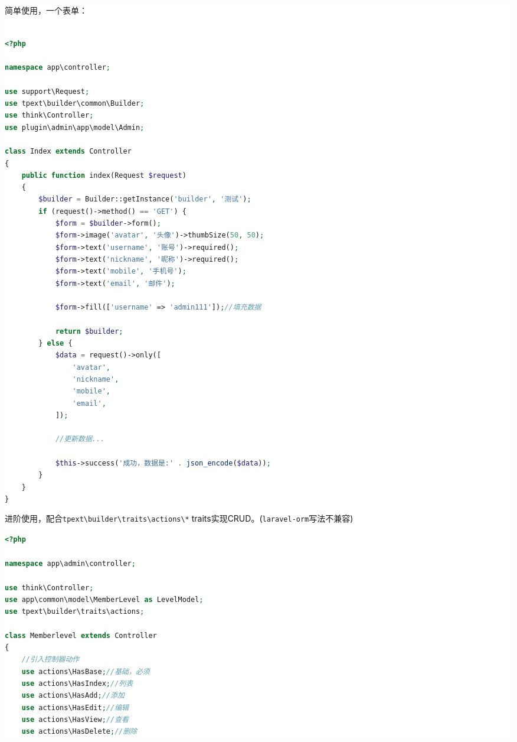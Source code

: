 简单使用，一个表单：

```php

<?php

namespace app\controller;

use support\Request;
use tpext\builder\common\Builder;
use think\Controller;
use plugin\admin\app\model\Admin;

class Index extends Controller
{
    public function index(Request $request)
    {
        $builder = Builder::getInstance('builder', '测试');
        if (request()->method() == 'GET') {
            $form = $builder->form();
            $form->image('avatar', '头像')->thumbSize(50, 50);
            $form->text('username', '账号')->required();
            $form->text('nickname', '昵称')->required();
            $form->text('mobile', '手机号');
            $form->text('email', '邮件');
            
            $form->fill(['username' => 'admin111']);//填充数据

            return $builder;
        } else {
            $data = request()->only([
                'avatar',
                'nickname',
                'mobile',
                'email',
            ]);

            //更新数据...

            $this->success('成功，数据是:' . json_encode($data));
        }
    }
}
```

进阶使用，配合`tpext\builder\traits\actions\*` traits实现CRUD。(`laravel-orm`写法不兼容)

```php
<?php

namespace app\admin\controller;

use think\Controller;
use app\common\model\MemberLevel as LevelModel;
use tpext\builder\traits\actions;

class Memberlevel extends Controller
{
    //引入控制器动作
    use actions\HasBase;//基础，必须
    use actions\HasIndex;//列表
    use actions\HasAdd;//添加
    use actions\HasEdit;//编辑
    use actions\HasView;//查看
    use actions\HasDelete;//删除
```